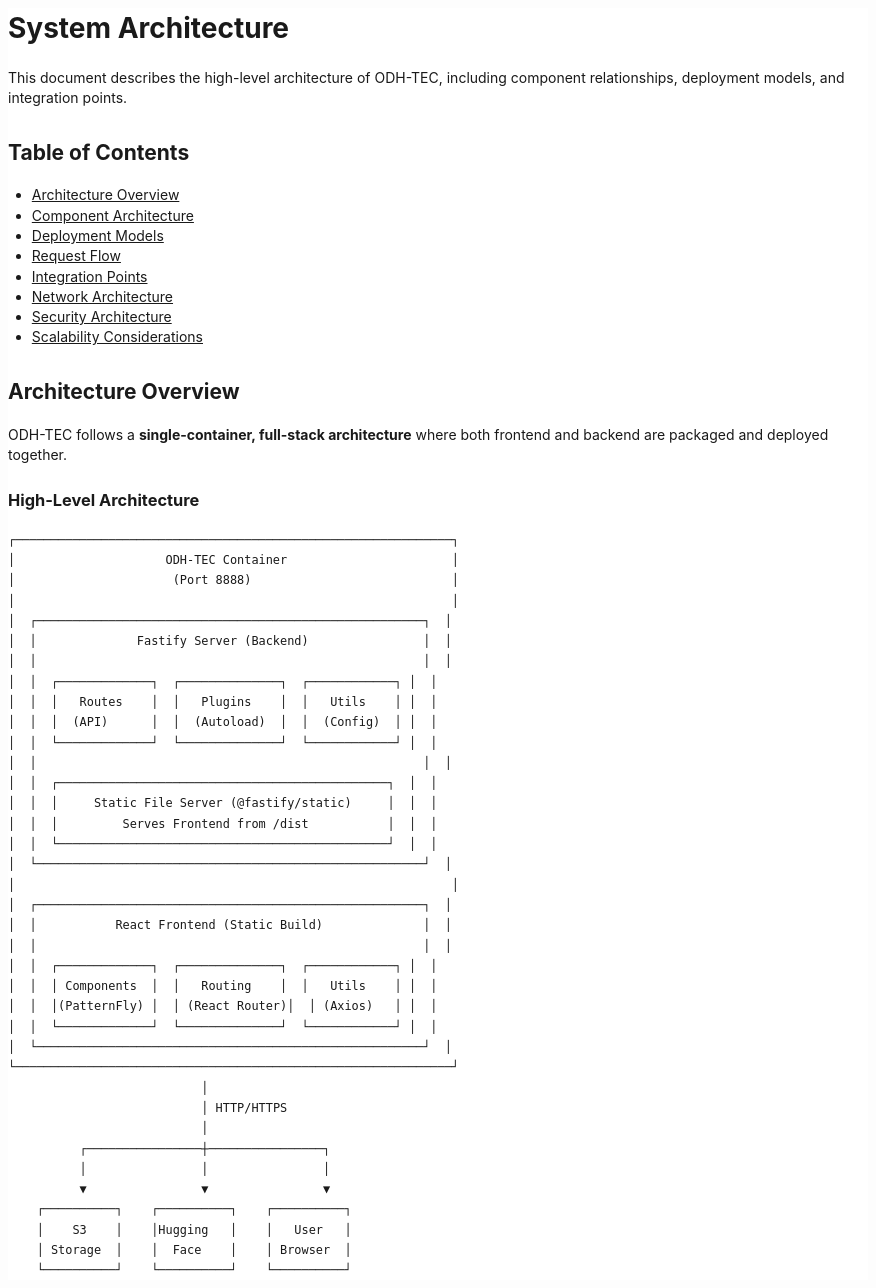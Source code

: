 # System Architecture

This document describes the high-level architecture of ODH-TEC, including component relationships, deployment models, and integration points.

## Table of Contents

- [Architecture Overview](#architecture-overview)
- [Component Architecture](#component-architecture)
- [Deployment Models](#deployment-models)
- [Request Flow](#request-flow)
- [Integration Points](#integration-points)
- [Network Architecture](#network-architecture)
- [Security Architecture](#security-architecture)
- [Scalability Considerations](#scalability-considerations)

## Architecture Overview

ODH-TEC follows a **single-container, full-stack architecture** where both frontend and backend are packaged and deployed together.

### High-Level Architecture

```
┌─────────────────────────────────────────────────────────────┐
│                     ODH-TEC Container                       │
│                      (Port 8888)                            │
│                                                             │
│  ┌──────────────────────────────────────────────────────┐  │
│  │              Fastify Server (Backend)                │  │
│  │                                                      │  │
│  │  ┌─────────────┐  ┌──────────────┐  ┌────────────┐ │  │
│  │  │   Routes    │  │   Plugins    │  │   Utils    │ │  │
│  │  │  (API)      │  │  (Autoload)  │  │  (Config)  │ │  │
│  │  └─────────────┘  └──────────────┘  └────────────┘ │  │
│  │                                                      │  │
│  │  ┌──────────────────────────────────────────────┐  │  │
│  │  │     Static File Server (@fastify/static)     │  │  │
│  │  │         Serves Frontend from /dist           │  │  │
│  │  └──────────────────────────────────────────────┘  │  │
│  └──────────────────────────────────────────────────────┘  │
│                                                             │
│  ┌──────────────────────────────────────────────────────┐  │
│  │           React Frontend (Static Build)              │  │
│  │                                                      │  │
│  │  ┌─────────────┐  ┌──────────────┐  ┌────────────┐ │  │
│  │  │ Components  │  │   Routing    │  │   Utils    │ │  │
│  │  │(PatternFly) │  │ (React Router)│  │ (Axios)   │ │  │
│  │  └─────────────┘  └──────────────┘  └────────────┘ │  │
│  └──────────────────────────────────────────────────────┘  │
└─────────────────────────────────────────────────────────────┘
                           │
                           │ HTTP/HTTPS
                           │
          ┌────────────────┼────────────────┐
          │                │                │
          ▼                ▼                ▼
    ┌──────────┐    ┌──────────┐    ┌──────────┐
    │    S3    │    │Hugging   │    │   User   │
    │ Storage  │    │  Face    │    │ Browser  │
    └──────────┘    └──────────┘    └──────────┘
```
